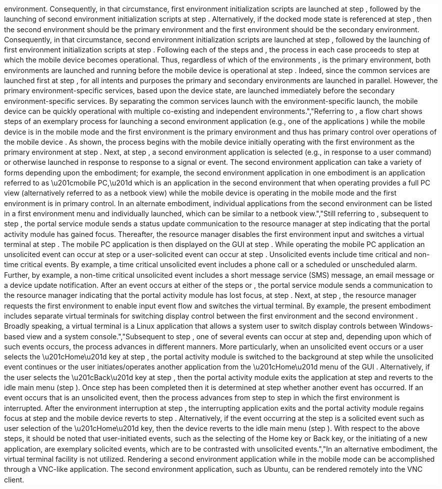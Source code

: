 environment. Consequently, in that circumstance, first environment  initialization scripts are launched at step , followed by the launching of second environment  initialization scripts at step . Alternatively, if the docked mode state is referenced at step , then the second environment  should be the primary environment and the first environment  should be the secondary environment. Consequently, in that circumstance, second environment  initialization scripts are launched at step , followed by the launching of first environment  initialization scripts at step . Following each of the steps  and , the process in each case proceeds to step  at which the mobile device  becomes operational. Thus, regardless of which of the environments ,  is the primary environment, both environments are launched and running before the mobile device  is operational at step . Indeed, since the common services are launched first at step , for all intents and purposes the primary and secondary environments are launched in parallel. However, the primary environment-specific services, based upon the device state, are launched immediately before the secondary environment-specific services. By separating the common services launch with the environment-specific launch, the mobile device  can be quickly operational with multiple co-existing and independent environments.","Referring to , a flow chart shows steps of an exemplary process for launching a second environment  application (e.g., one of the applications ) while the mobile device  is in the mobile mode and the first environment  is the primary environment and thus has primary control over operations of the mobile device . As shown, the process begins with the mobile device  initially operating with the first environment  as the primary environment at step . Next, at step , a second environment  application is selected (e.g., in response to a user command) or otherwise launched in response to response to a signal or event. The second environment  application can take a variety of forms depending upon the embodiment; for example, the second environment  application in one embodiment is an application referred to as \u201cmobile PC,\u201d which is an application in the second environment  that when operating provides a full PC view (alternatively referred to as a netbook view) while the mobile device  is operating in the mobile mode and the first environment  is in primary control. In an alternate embodiment, individual applications from the second environment  can be listed in a first environment  menu and individually launched, which can be similar to a netbook view.","Still referring to , subsequent to step , the portal service module  sends a status update communication to the resource manager  at step  indicating that the portal activity module  has gained focus. Thereafter, the resource manager  disables the first environment  input and switches a virtual terminal at step . The mobile PC application is then displayed on the GUI  at step . While operating the mobile PC application an unsolicited event can occur at step  or a user-solicited event can occur at step . Unsolicited events include time critical and non-time critical events. By example, a time critical unsolicited event includes a phone call or a scheduled or unscheduled alarm. Further, by example, a non-time critical unsolicited event includes a short message service (SMS) message, an email message or a device update notification. After an event occurs at either of the steps  or , the portal service module  sends a communication to the resource manager  indicating that the portal activity module  has lost focus, at step . Next, at step , the resource manager  requests the first environment  to enable input event flow and switches the virtual terminal. By example, the present embodiment includes separate virtual terminals for switching display control between the first environment  and the second environment . Broadly speaking, a virtual terminal is a Linux application that allows a system user to switch display controls between Windows-based view and a system console.","Subsequent to step , one of several events can occur at step  and, depending upon which of such events occurs, the process advances in different manners. More particularly, when an unsolicited event occurs or a user selects the \u201cHome\u201d key at step , the portal activity module  is switched to the background at step  while the unsolicited event continues or the user initiates\/operates another application from the \u201cHome\u201d menu of the GUI . Alternatively, if the user selects the \u201cBack\u201d key at step , then the portal activity module  exits the application at step  and reverts to the idle main menu (step ). Once step  has been completed then it is determined at step  whether another event has occurred. If an event occurs that is an unsolicited event, then the process advances from step  to step  in which the first environment  is interrupted. After the environment interruption at step , the interrupting application exits and the portal activity module  regains focus at step  and the mobile device  reverts to step . Alternatively, if the event occurring at the step  is a solicited event such as user selection of the \u201cHome\u201d key, then the device reverts to the idle main menu (step ). With respect to the above steps, it should be noted that user-initiated events, such as the selecting of the Home key or Back key, or the initiating of a new application, are exemplary solicited events, which are to be contrasted with unsolicited events.","In an alternative embodiment, the virtual terminal facility is not utilized. Rendering a second environment  application while in the mobile mode can be accomplished through a VNC-like application. The second environment  application, such as Ubuntu, can be rendered remotely into the VNC client.